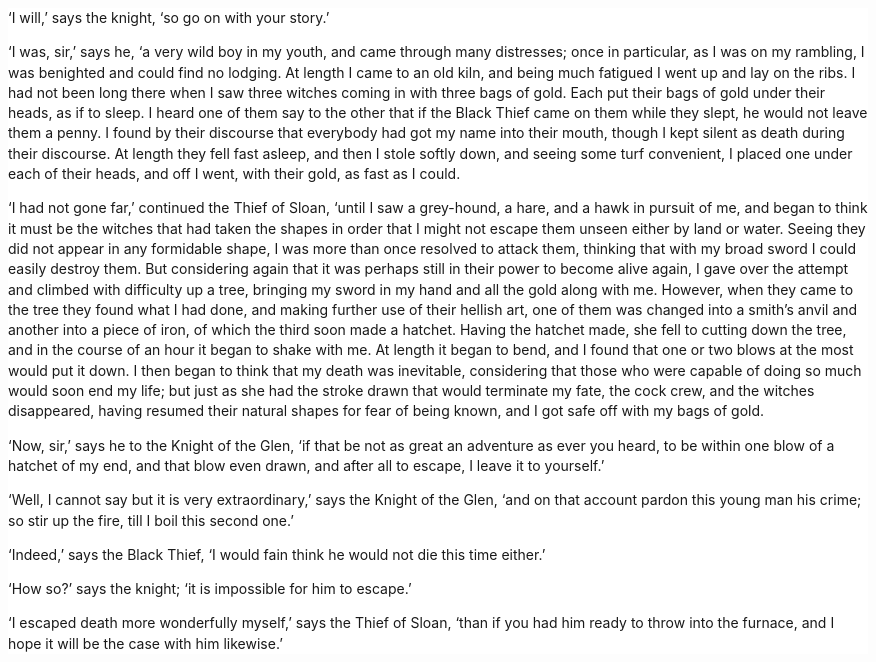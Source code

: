 ‘I will,’ says the knight, ‘so go on with your story.’

‘I was, sir,’ says he, ‘a very wild boy in my youth, and came through
many distresses; once in particular, as I was on my rambling, I was
benighted and could find no lodging. At length I came to an old kiln,
and being much fatigued I went up and lay on the ribs. I had not been
long there when I saw three witches coming in with three bags of gold.
Each put their bags of gold under their heads, as if to sleep. I heard
one of them say to the other that if the Black Thief came on them while
they slept, he would not leave them a penny. I found by their discourse
that everybody had got my name into their mouth, though I kept silent
as death during their discourse. At length they fell fast asleep, and
then I stole softly down, and seeing some turf convenient, I placed one
under each of their heads, and off I went, with their gold, as fast as
I could.

‘I had not gone far,’ continued the Thief of Sloan, ‘until I saw a
grey-hound, a hare, and a hawk in pursuit of me, and began to think it
must be the witches that had taken the shapes in order that I might not
escape them unseen either by land or water. Seeing they did not appear
in any formidable shape, I was more than once resolved to attack them,
thinking that with my broad sword I could easily destroy them. But
considering again that it was perhaps still in their power to become
alive again, I gave over the attempt and climbed with difficulty up a
tree, bringing my sword in my hand and all the gold along with me.
However, when they came to the tree they found what I had done, and
making further use of their hellish art, one of them was changed into a
smith’s anvil and another into a piece of iron, of which the third soon
made a hatchet. Having the hatchet made, she fell to cutting down the
tree, and in the course of an hour it began to shake with me. At length
it began to bend, and I found that one or two blows at the most would
put it down. I then began to think that my death was inevitable,
considering that those who were capable of doing so much would soon end
my life; but just as she had the stroke drawn that would terminate my
fate, the cock crew, and the witches disappeared, having resumed their
natural shapes for fear of being known, and I got safe off with my bags
of gold.

‘Now, sir,’ says he to the Knight of the Glen, ‘if that be not as great
an adventure as ever you heard, to be within one blow of a hatchet of
my end, and that blow even drawn, and after all to escape, I leave it
to yourself.’

‘Well, I cannot say but it is very extraordinary,’ says the Knight of
the Glen, ‘and on that account pardon this young man his crime; so stir
up the fire, till I boil this second one.’

‘Indeed,’ says the Black Thief, ‘I would fain think he would not die
this time either.’

‘How so?’ says the knight; ‘it is impossible for him to escape.’

‘I escaped death more wonderfully myself,’ says the Thief of Sloan,
‘than if you had him ready to throw into the furnace, and I hope it
will be the case with him likewise.’
